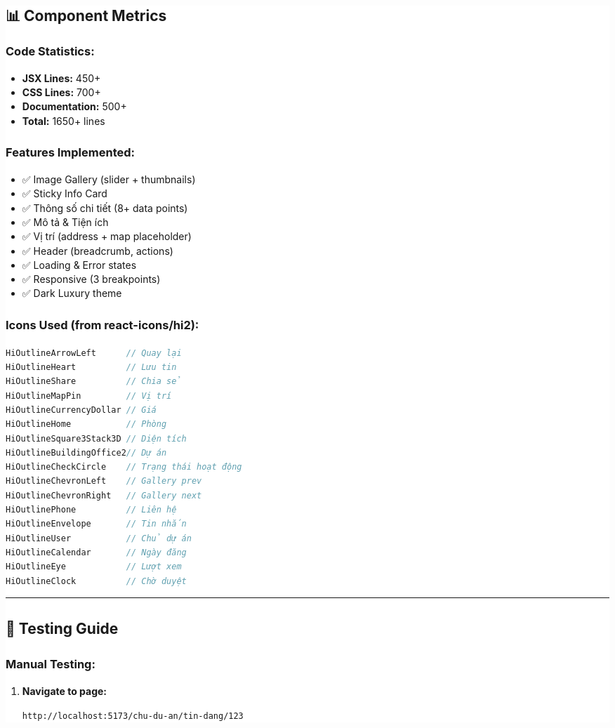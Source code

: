 ## 📊 Component Metrics

### **Code Statistics:**
- **JSX Lines:** 450+
- **CSS Lines:** 700+
- **Documentation:** 500+
- **Total:** 1650+ lines

### **Features Implemented:**
- ✅ Image Gallery (slider + thumbnails)
- ✅ Sticky Info Card
- ✅ Thông số chi tiết (8+ data points)
- ✅ Mô tả & Tiện ích
- ✅ Vị trí (address + map placeholder)
- ✅ Header (breadcrumb, actions)
- ✅ Loading & Error states
- ✅ Responsive (3 breakpoints)
- ✅ Dark Luxury theme

### **Icons Used (from react-icons/hi2):**
```javascript
HiOutlineArrowLeft      // Quay lại
HiOutlineHeart          // Lưu tin
HiOutlineShare          // Chia sẻ
HiOutlineMapPin         // Vị trí
HiOutlineCurrencyDollar // Giá
HiOutlineHome           // Phòng
HiOutlineSquare3Stack3D // Diện tích
HiOutlineBuildingOffice2// Dự án
HiOutlineCheckCircle    // Trạng thái hoạt động
HiOutlineChevronLeft    // Gallery prev
HiOutlineChevronRight   // Gallery next
HiOutlinePhone          // Liên hệ
HiOutlineEnvelope       // Tin nhắn
HiOutlineUser           // Chủ dự án
HiOutlineCalendar       // Ngày đăng
HiOutlineEye            // Lượt xem
HiOutlineClock          // Chờ duyệt
```

---

## 🧪 Testing Guide

### **Manual Testing:**

1. **Navigate to page:**
   ```
   http://localhost:5173/chu-du-an/tin-dang/123
   ```
